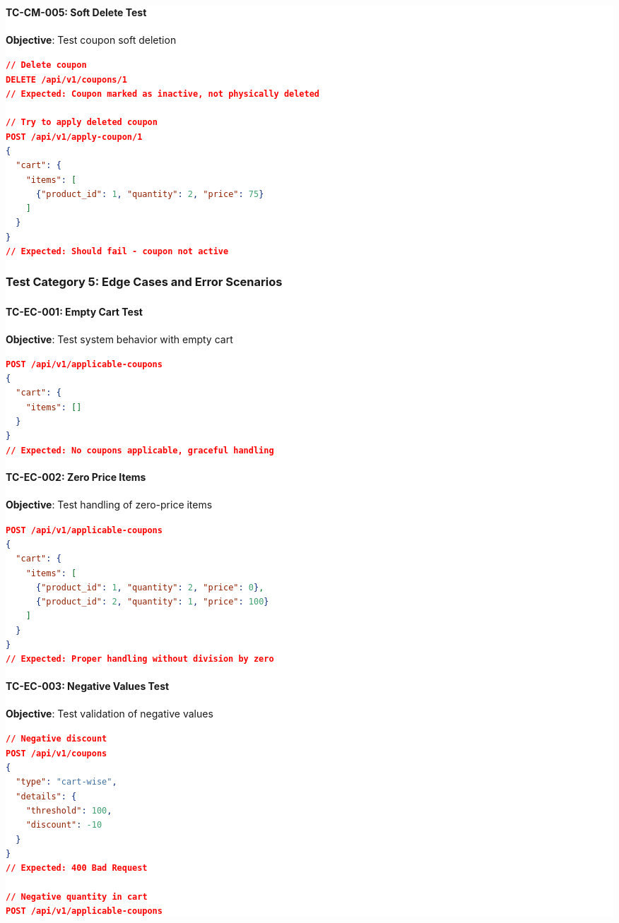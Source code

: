 #### TC-CM-005: Soft Delete Test
**Objective**: Test coupon soft deletion
```json
// Delete coupon
DELETE /api/v1/coupons/1
// Expected: Coupon marked as inactive, not physically deleted

// Try to apply deleted coupon
POST /api/v1/apply-coupon/1
{
  "cart": {
    "items": [
      {"product_id": 1, "quantity": 2, "price": 75}
    ]
  }
}
// Expected: Should fail - coupon not active
```

### Test Category 5: Edge Cases and Error Scenarios

#### TC-EC-001: Empty Cart Test
**Objective**: Test system behavior with empty cart
```json
POST /api/v1/applicable-coupons
{
  "cart": {
    "items": []
  }
}
// Expected: No coupons applicable, graceful handling
```

#### TC-EC-002: Zero Price Items
**Objective**: Test handling of zero-price items
```json
POST /api/v1/applicable-coupons
{
  "cart": {
    "items": [
      {"product_id": 1, "quantity": 2, "price": 0},
      {"product_id": 2, "quantity": 1, "price": 100}
    ]
  }
}
// Expected: Proper handling without division by zero
```

#### TC-EC-003: Negative Values Test
**Objective**: Test validation of negative values
```json
// Negative discount
POST /api/v1/coupons
{
  "type": "cart-wise",
  "details": {
    "threshold": 100,
    "discount": -10
  }
}
// Expected: 400 Bad Request

// Negative quantity in cart
POST /api/v1/applicable-coupons
```